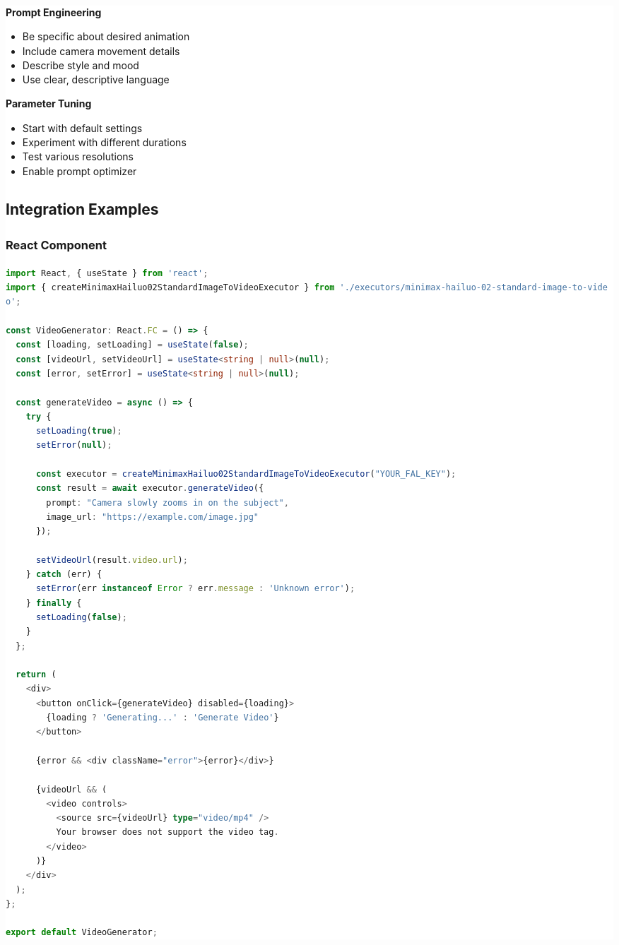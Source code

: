 **Prompt Engineering**
- Be specific about desired animation
- Include camera movement details
- Describe style and mood
- Use clear, descriptive language

**Parameter Tuning**
- Start with default settings
- Experiment with different durations
- Test various resolutions
- Enable prompt optimizer

## Integration Examples

### React Component

```typescript
import React, { useState } from 'react';
import { createMinimaxHailuo02StandardImageToVideoExecutor } from './executors/minimax-hailuo-02-standard-image-to-video';

const VideoGenerator: React.FC = () => {
  const [loading, setLoading] = useState(false);
  const [videoUrl, setVideoUrl] = useState<string | null>(null);
  const [error, setError] = useState<string | null>(null);

  const generateVideo = async () => {
    try {
      setLoading(true);
      setError(null);
      
      const executor = createMinimaxHailuo02StandardImageToVideoExecutor("YOUR_FAL_KEY");
      const result = await executor.generateVideo({
        prompt: "Camera slowly zooms in on the subject",
        image_url: "https://example.com/image.jpg"
      });
      
      setVideoUrl(result.video.url);
    } catch (err) {
      setError(err instanceof Error ? err.message : 'Unknown error');
    } finally {
      setLoading(false);
    }
  };

  return (
    <div>
      <button onClick={generateVideo} disabled={loading}>
        {loading ? 'Generating...' : 'Generate Video'}
      </button>
      
      {error && <div className="error">{error}</div>}
      
      {videoUrl && (
        <video controls>
          <source src={videoUrl} type="video/mp4" />
          Your browser does not support the video tag.
        </video>
      )}
    </div>
  );
};

export default VideoGenerator;
```